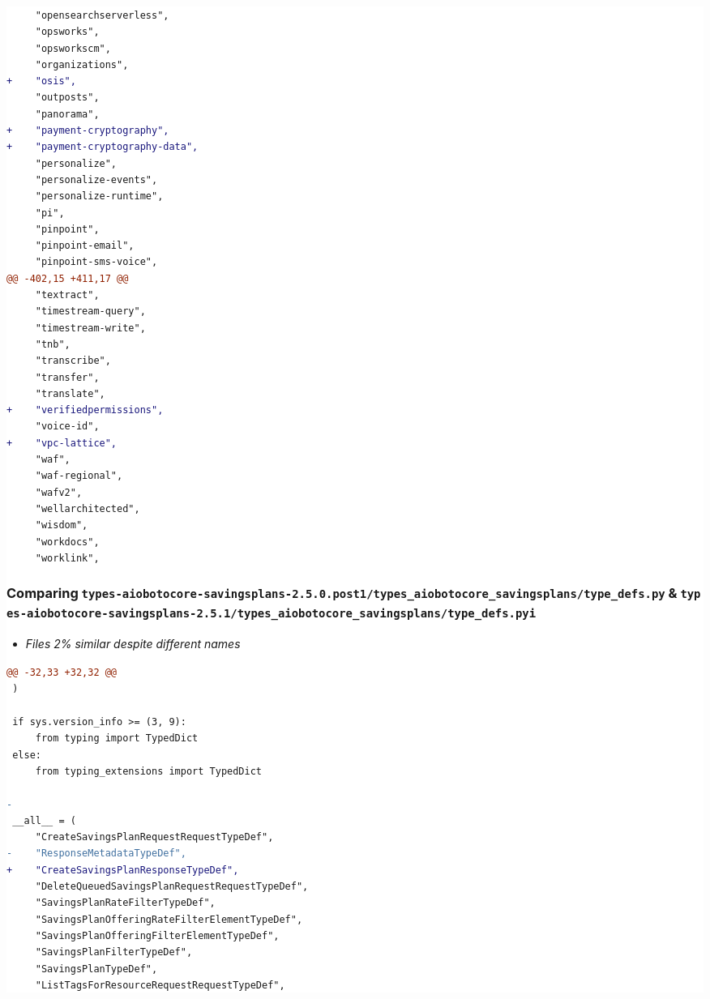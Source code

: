```diff
     "opensearchserverless",
     "opsworks",
     "opsworkscm",
     "organizations",
+    "osis",
     "outposts",
     "panorama",
+    "payment-cryptography",
+    "payment-cryptography-data",
     "personalize",
     "personalize-events",
     "personalize-runtime",
     "pi",
     "pinpoint",
     "pinpoint-email",
     "pinpoint-sms-voice",
@@ -402,15 +411,17 @@
     "textract",
     "timestream-query",
     "timestream-write",
     "tnb",
     "transcribe",
     "transfer",
     "translate",
+    "verifiedpermissions",
     "voice-id",
+    "vpc-lattice",
     "waf",
     "waf-regional",
     "wafv2",
     "wellarchitected",
     "wisdom",
     "workdocs",
     "worklink",
```

### Comparing `types-aiobotocore-savingsplans-2.5.0.post1/types_aiobotocore_savingsplans/type_defs.py` & `types-aiobotocore-savingsplans-2.5.1/types_aiobotocore_savingsplans/type_defs.pyi`

 * *Files 2% similar despite different names*

```diff
@@ -32,33 +32,32 @@
 )
 
 if sys.version_info >= (3, 9):
     from typing import TypedDict
 else:
     from typing_extensions import TypedDict
 
-
 __all__ = (
     "CreateSavingsPlanRequestRequestTypeDef",
-    "ResponseMetadataTypeDef",
+    "CreateSavingsPlanResponseTypeDef",
     "DeleteQueuedSavingsPlanRequestRequestTypeDef",
     "SavingsPlanRateFilterTypeDef",
     "SavingsPlanOfferingRateFilterElementTypeDef",
     "SavingsPlanOfferingFilterElementTypeDef",
     "SavingsPlanFilterTypeDef",
     "SavingsPlanTypeDef",
     "ListTagsForResourceRequestRequestTypeDef",
```